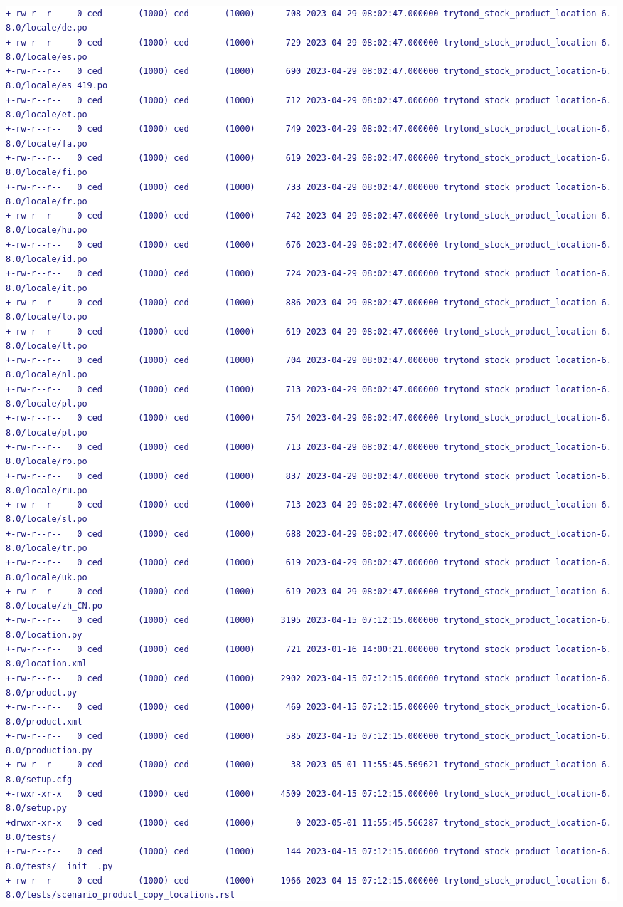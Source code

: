 ```diff
+-rw-r--r--   0 ced       (1000) ced       (1000)      708 2023-04-29 08:02:47.000000 trytond_stock_product_location-6.8.0/locale/de.po
+-rw-r--r--   0 ced       (1000) ced       (1000)      729 2023-04-29 08:02:47.000000 trytond_stock_product_location-6.8.0/locale/es.po
+-rw-r--r--   0 ced       (1000) ced       (1000)      690 2023-04-29 08:02:47.000000 trytond_stock_product_location-6.8.0/locale/es_419.po
+-rw-r--r--   0 ced       (1000) ced       (1000)      712 2023-04-29 08:02:47.000000 trytond_stock_product_location-6.8.0/locale/et.po
+-rw-r--r--   0 ced       (1000) ced       (1000)      749 2023-04-29 08:02:47.000000 trytond_stock_product_location-6.8.0/locale/fa.po
+-rw-r--r--   0 ced       (1000) ced       (1000)      619 2023-04-29 08:02:47.000000 trytond_stock_product_location-6.8.0/locale/fi.po
+-rw-r--r--   0 ced       (1000) ced       (1000)      733 2023-04-29 08:02:47.000000 trytond_stock_product_location-6.8.0/locale/fr.po
+-rw-r--r--   0 ced       (1000) ced       (1000)      742 2023-04-29 08:02:47.000000 trytond_stock_product_location-6.8.0/locale/hu.po
+-rw-r--r--   0 ced       (1000) ced       (1000)      676 2023-04-29 08:02:47.000000 trytond_stock_product_location-6.8.0/locale/id.po
+-rw-r--r--   0 ced       (1000) ced       (1000)      724 2023-04-29 08:02:47.000000 trytond_stock_product_location-6.8.0/locale/it.po
+-rw-r--r--   0 ced       (1000) ced       (1000)      886 2023-04-29 08:02:47.000000 trytond_stock_product_location-6.8.0/locale/lo.po
+-rw-r--r--   0 ced       (1000) ced       (1000)      619 2023-04-29 08:02:47.000000 trytond_stock_product_location-6.8.0/locale/lt.po
+-rw-r--r--   0 ced       (1000) ced       (1000)      704 2023-04-29 08:02:47.000000 trytond_stock_product_location-6.8.0/locale/nl.po
+-rw-r--r--   0 ced       (1000) ced       (1000)      713 2023-04-29 08:02:47.000000 trytond_stock_product_location-6.8.0/locale/pl.po
+-rw-r--r--   0 ced       (1000) ced       (1000)      754 2023-04-29 08:02:47.000000 trytond_stock_product_location-6.8.0/locale/pt.po
+-rw-r--r--   0 ced       (1000) ced       (1000)      713 2023-04-29 08:02:47.000000 trytond_stock_product_location-6.8.0/locale/ro.po
+-rw-r--r--   0 ced       (1000) ced       (1000)      837 2023-04-29 08:02:47.000000 trytond_stock_product_location-6.8.0/locale/ru.po
+-rw-r--r--   0 ced       (1000) ced       (1000)      713 2023-04-29 08:02:47.000000 trytond_stock_product_location-6.8.0/locale/sl.po
+-rw-r--r--   0 ced       (1000) ced       (1000)      688 2023-04-29 08:02:47.000000 trytond_stock_product_location-6.8.0/locale/tr.po
+-rw-r--r--   0 ced       (1000) ced       (1000)      619 2023-04-29 08:02:47.000000 trytond_stock_product_location-6.8.0/locale/uk.po
+-rw-r--r--   0 ced       (1000) ced       (1000)      619 2023-04-29 08:02:47.000000 trytond_stock_product_location-6.8.0/locale/zh_CN.po
+-rw-r--r--   0 ced       (1000) ced       (1000)     3195 2023-04-15 07:12:15.000000 trytond_stock_product_location-6.8.0/location.py
+-rw-r--r--   0 ced       (1000) ced       (1000)      721 2023-01-16 14:00:21.000000 trytond_stock_product_location-6.8.0/location.xml
+-rw-r--r--   0 ced       (1000) ced       (1000)     2902 2023-04-15 07:12:15.000000 trytond_stock_product_location-6.8.0/product.py
+-rw-r--r--   0 ced       (1000) ced       (1000)      469 2023-04-15 07:12:15.000000 trytond_stock_product_location-6.8.0/product.xml
+-rw-r--r--   0 ced       (1000) ced       (1000)      585 2023-04-15 07:12:15.000000 trytond_stock_product_location-6.8.0/production.py
+-rw-r--r--   0 ced       (1000) ced       (1000)       38 2023-05-01 11:55:45.569621 trytond_stock_product_location-6.8.0/setup.cfg
+-rwxr-xr-x   0 ced       (1000) ced       (1000)     4509 2023-04-15 07:12:15.000000 trytond_stock_product_location-6.8.0/setup.py
+drwxr-xr-x   0 ced       (1000) ced       (1000)        0 2023-05-01 11:55:45.566287 trytond_stock_product_location-6.8.0/tests/
+-rw-r--r--   0 ced       (1000) ced       (1000)      144 2023-04-15 07:12:15.000000 trytond_stock_product_location-6.8.0/tests/__init__.py
+-rw-r--r--   0 ced       (1000) ced       (1000)     1966 2023-04-15 07:12:15.000000 trytond_stock_product_location-6.8.0/tests/scenario_product_copy_locations.rst
```
